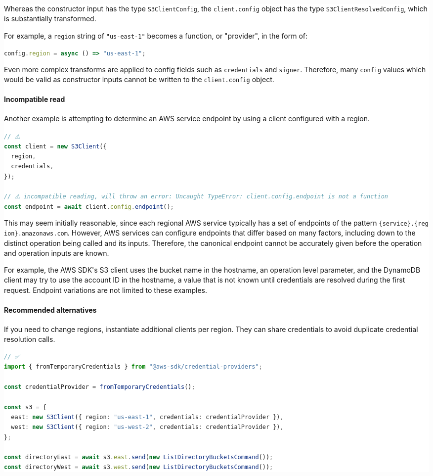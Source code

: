 Whereas the constructor input has the type `S3ClientConfig`, the `client.config` object has the type
`S3ClientResolvedConfig`, which is substantially transformed.

For example, a `region` string of `"us-east-1"` becomes a function, or "provider", in the form of:

```ts
config.region = async () => "us-east-1";
```

Even more complex transforms are applied to config fields such as `credentials` and `signer`. Therefore, many
`config` values which would be valid as constructor inputs cannot be written to the `client.config` object.

#### Incompatible read

Another example is attempting to determine an AWS service endpoint by using a client configured with a region.

```ts
// ⚠️
const client = new S3Client({
  region,
  credentials,
});

// ⚠️ incompatible reading, will throw an error: Uncaught TypeError: client.config.endpoint is not a function
const endpoint = await client.config.endpoint();
```

This may seem initially reasonable, since each regional AWS service typically has a set of endpoints of the pattern
`{service}.{region}.amazonaws.com`. However, AWS services can configure endpoints that differ based on many factors,
including down to the distinct operation being called and its inputs. Therefore, the canonical endpoint cannot be
accurately given before the operation and operation inputs are known.

For example, the AWS SDK's S3 client uses the bucket name in the hostname, an operation level parameter, and the
DynamoDB client may try to use the account ID in the hostname, a value that is not known until credentials are resolved
during the first request. Endpoint variations are not limited to these examples.

#### Recommended alternatives

If you need to change regions, instantiate additional clients per region. They can share credentials to avoid duplicate
credential resolution calls.

```ts
// ✅
import { fromTemporaryCredentials } from "@aws-sdk/credential-providers";

const credentialProvider = fromTemporaryCredentials();

const s3 = {
  east: new S3Client({ region: "us-east-1", credentials: credentialProvider }),
  west: new S3Client({ region: "us-west-2", credentials: credentialProvider }),
};

const directoryEast = await s3.east.send(new ListDirectoryBucketsCommand());
const directoryWest = await s3.west.send(new ListDirectoryBucketsCommand());
```
